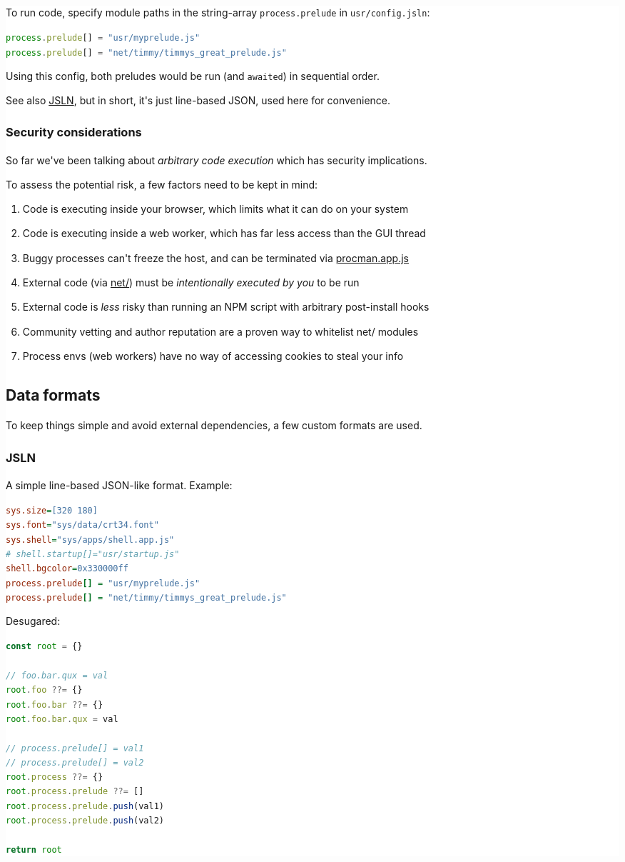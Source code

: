 To run code, specify module paths in the string-array `process.prelude` in `usr/config.jsln`:

```ts
process.prelude[] = "usr/myprelude.js"
process.prelude[] = "net/timmy/timmys_great_prelude.js"
```

Using this config, both preludes would be run (and `awaited`) in sequential order.

See also [JSLN](#jsln), but in short, it's just line-based JSON, used here for convenience.


### Security considerations

So far we've been talking about *arbitrary code execution* which has security implications.

To assess the potential risk, a few factors need to be kept in mind:

1. Code is executing inside your browser, which limits what it can do on your system

2. Code is executing inside a web worker, which has far less access than the GUI thread

3. Buggy processes can't freeze the host, and can be terminated via [procman.app.js](/os/#sys/apps/procman.app.js)

4. External code (via [net/](filesystem.md#filesystem)) must be *intentionally executed by you* to be run

5. External code is *less* risky than running an NPM script with arbitrary post-install hooks

6. Community vetting and author reputation are a proven way to whitelist net/ modules

7. Process envs (web workers) have no way of accessing cookies to steal your info


## Data formats

To keep things simple and avoid external dependencies, a few custom formats are used.

### JSLN

A simple line-based JSON-like format. Example:

```ini
sys.size=[320 180]
sys.font="sys/data/crt34.font"
sys.shell="sys/apps/shell.app.js"
# shell.startup[]="usr/startup.js"
shell.bgcolor=0x330000ff
process.prelude[] = "usr/myprelude.js"
process.prelude[] = "net/timmy/timmys_great_prelude.js"
```

Desugared:

```ts
const root = {}

// foo.bar.qux = val
root.foo ??= {}
root.foo.bar ??= {}
root.foo.bar.qux = val

// process.prelude[] = val1
// process.prelude[] = val2
root.process ??= {}
root.process.prelude ??= []
root.process.prelude.push(val1)
root.process.prelude.push(val2)

return root
```
